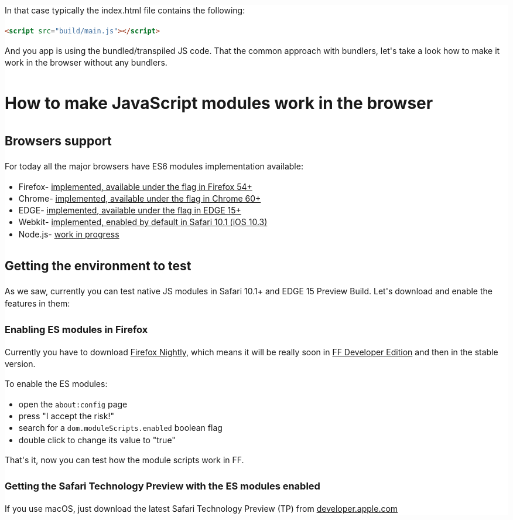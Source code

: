 In that case typically the index.html file contains the following:

```html
<script src="build/main.js"></script>
```

And you app is using the bundled/transpiled JS code.
That the common approach with bundlers, let's take a look how to make it work in the browser without any bundlers.

# How to make JavaScript modules work in the browser

## Browsers support

For today all the major browsers have ES6 modules implementation available:

- Firefox- [implemented, available under the flag in Firefox 54+](https://bugzilla.mozilla.org/show_bug.cgi?id=568953)
- Chrome- [implemented, available under the flag in Chrome 60+](https://groups.google.com/a/chromium.org/d/msg/blink-dev/uba6pMr-jec/s4xe95KJCgAJ)
- EDGE- [implemented, available under the flag in EDGE 15+](https://developer.microsoft.com/en-us/microsoft-edge/platform/status/moduleses6/?q=module)
- Webkit- [implemented, enabled by default in Safari 10.1 (iOS 10.3)](https://webkit.org/status/#feature-modules)
- Node.js- [work in progress](https://github.com/nodejs/node/issues/8866)

<div class="caniuse" data-feature="es6-module"></div>

## Getting the environment to test

As we saw, currently you can test native JS modules in Safari 10.1+ and EDGE 15 Preview Build.
Let's download and enable the features in them:

### Enabling ES modules in Firefox

Currently you have to download [Firefox Nightly](https://www.mozilla.org/en-US/firefox/channel/desktop/), which means it will be really soon in
[FF Developer Edition](https://www.mozilla.org/en-US/firefox/developer/) and then in the stable version.

To enable the ES modules:

* open the `about:config` page
* press "I accept the risk!"
* search for a `dom.moduleScripts.enabled` boolean flag
* double click to change its value to "true"

That's it, now you can test how the module scripts work in FF.

### Getting the Safari Technology Preview with the ES modules enabled

If you use macOS, just download the latest Safari Technology Preview (TP) from [developer.apple.com](https://developer.apple.com/safari/download/)
